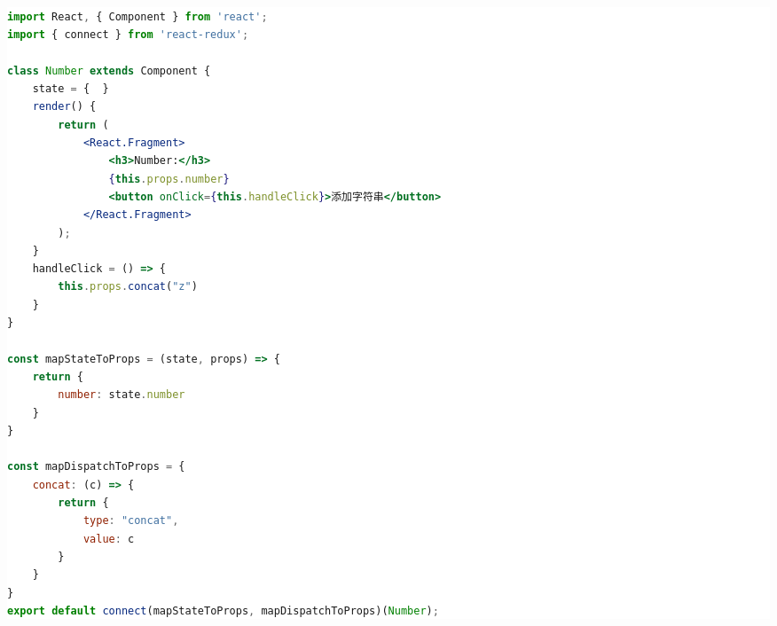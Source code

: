 ```jsx
import React, { Component } from 'react';
import { connect } from 'react-redux';

class Number extends Component {
    state = {  } 
    render() { 
        return (
            <React.Fragment>
                <h3>Number:</h3>
                {this.props.number}
                <button onClick={this.handleClick}>添加字符串</button>
            </React.Fragment>
        );
    }
    handleClick = () => {
        this.props.concat("z")
    }
}

const mapStateToProps = (state, props) => {
    return {
        number: state.number
    }
}

const mapDispatchToProps = {
    concat: (c) => {
        return {
            type: "concat",
            value: c
        }
    }
}
export default connect(mapStateToProps, mapDispatchToProps)(Number);
```

